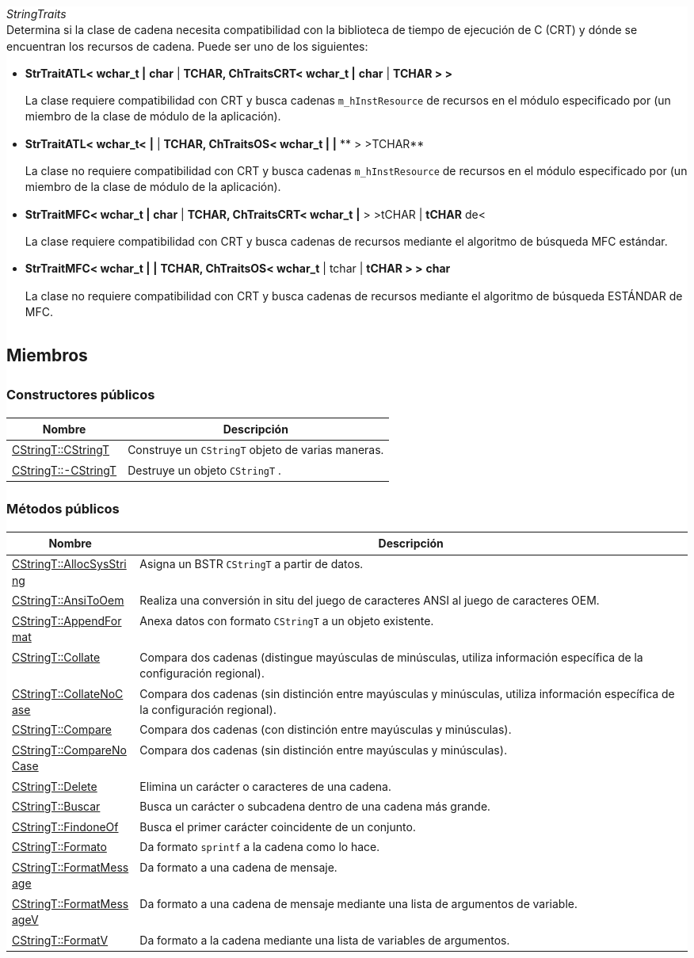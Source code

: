 *StringTraits*<br/>
Determina si la clase de cadena necesita compatibilidad con la biblioteca de tiempo de ejecución de C (CRT) y dónde se encuentran los recursos de cadena. Puede ser uno de los siguientes:

- **StrTraitATL< wchar_t &#124;** **char** &#124; **TCHAR, ChTraitsCRT< wchar_t &#124;** **char** &#124; **TCHAR > >**

   La clase requiere compatibilidad con CRT y busca cadenas `m_hInstResource` de recursos en el módulo especificado por (un miembro de la clase de módulo de la aplicación).

- **StrTraitATL< wchar_t<** **&#124;** &#124; **TCHAR, ChTraitsOS< wchar_t &#124;** **&#124;** ** > >TCHAR**

   La clase no requiere compatibilidad con CRT y busca cadenas `m_hInstResource` de recursos en el módulo especificado por (un miembro de la clase de módulo de la aplicación).

- **StrTraitMFC< wchar_t &#124;** **char** &#124; **TCHAR, ChTraitsCRT< wchar_t** **&#124;** > >tCHAR &#124; **tCHAR** de<

   La clase requiere compatibilidad con CRT y busca cadenas de recursos mediante el algoritmo de búsqueda MFC estándar.

- **StrTraitMFC< wchar_t &#124;** **&#124;** **TCHAR, ChTraitsOS< wchar_t** &#124; tchar &#124; **tCHAR > >** **char**

   La clase no requiere compatibilidad con CRT y busca cadenas de recursos mediante el algoritmo de búsqueda ESTÁNDAR de MFC.

## <a name="members"></a>Miembros

### <a name="public-constructors"></a>Constructores públicos

|Nombre|Descripción|
|----------|-----------------|
|[CStringT::CStringT](#cstringt)|Construye un `CStringT` objeto de varias maneras.|
|[CStringT::-CStringT](#_dtorcstringt)|Destruye un objeto `CStringT` .|

### <a name="public-methods"></a>Métodos públicos

|Nombre|Descripción|
|----------|-----------------|
|[CStringT::AllocSysString](#allocsysstring)|Asigna un BSTR `CStringT` a partir de datos.|
|[CStringT::AnsiToOem](#ansitooem)|Realiza una conversión in situ del juego de caracteres ANSI al juego de caracteres OEM.|
|[CStringT::AppendFormat](#appendformat)|Anexa datos con formato `CStringT` a un objeto existente.|
|[CStringT::Collate](#collate)|Compara dos cadenas (distingue mayúsculas de minúsculas, utiliza información específica de la configuración regional).|
|[CStringT::CollateNoCase](#collatenocase)|Compara dos cadenas (sin distinción entre mayúsculas y minúsculas, utiliza información específica de la configuración regional).|
|[CStringT::Compare](#compare)|Compara dos cadenas (con distinción entre mayúsculas y minúsculas).|
|[CStringT::CompareNoCase](#comparenocase)|Compara dos cadenas (sin distinción entre mayúsculas y minúsculas).|
|[CStringT::Delete](#delete)|Elimina un carácter o caracteres de una cadena.|
|[CStringT::Buscar](#find)|Busca un carácter o subcadena dentro de una cadena más grande.|
|[CStringT::FindoneOf](#findoneof)|Busca el primer carácter coincidente de un conjunto.|
|[CStringT::Formato](#format)|Da formato `sprintf` a la cadena como lo hace.|
|[CStringT::FormatMessage](#formatmessage)|Da formato a una cadena de mensaje.|
|[CStringT::FormatMessageV](#formatmessagev)|Da formato a una cadena de mensaje mediante una lista de argumentos de variable.|
|[CStringT::FormatV](#formatv)|Da formato a la cadena mediante una lista de variables de argumentos.|